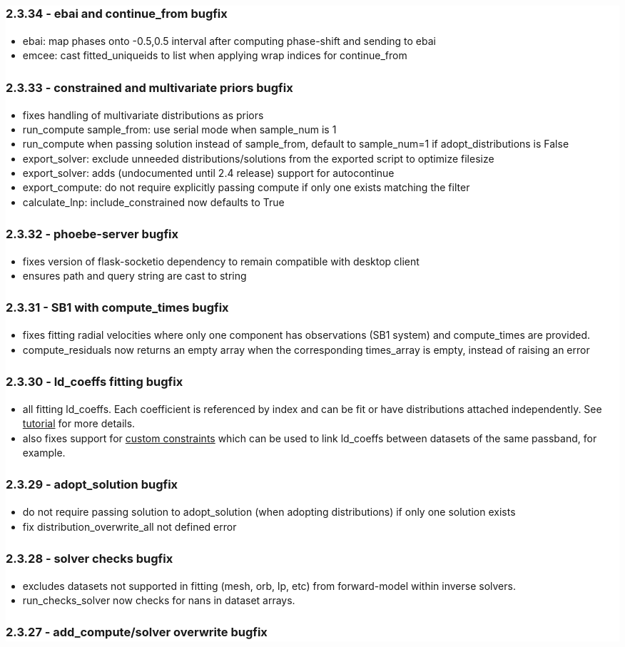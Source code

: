 ### 2.3.34 - ebai and continue_from bugfix

* ebai: map phases onto -0.5,0.5 interval after computing phase-shift and sending to ebai
* emcee: cast fitted_uniqueids to list when applying wrap indices for continue_from

### 2.3.33 - constrained and multivariate priors bugfix

* fixes handling of multivariate distributions as priors
* run_compute sample_from: use serial mode when sample_num is 1
* run_compute when passing solution instead of sample_from, default to sample_num=1 if adopt_distributions is False
* export_solver: exclude unneeded distributions/solutions from the exported script to optimize filesize
* export_solver: adds (undocumented until 2.4 release) support for autocontinue
* export_compute: do not require explicitly passing compute if only one exists matching the filter
* calculate_lnp: include_constrained now defaults to True

### 2.3.32 - phoebe-server bugfix

* fixes version of flask-socketio dependency to remain compatible with desktop client
* ensures path and query string are cast to string

### 2.3.31 - SB1 with compute_times bugfix

* fixes fitting radial velocities where only one component has observations (SB1 system) and compute_times are provided.
* compute_residuals now returns an empty array when the corresponding times_array is empty, instead of raising an error

### 2.3.30 - ld_coeffs fitting bugfix

* all fitting ld_coeffs.  Each coefficient is referenced by index and can be fit or have distributions attached independently.  See [tutorial](http://phoebe-project.org/docs/latest/tutorials/fitting_ld_coeffs) for more details.
* also fixes support for [custom constraints](http://phoebe-project.org/docs/latest/tutorials/constraints_custom) which can be used to link ld_coeffs between datasets of the same passband, for example.

### 2.3.29 - adopt_solution bugfix

* do not require passing solution to adopt_solution (when adopting distributions) if only one solution exists
* fix distribution_overwrite_all not defined error

### 2.3.28 - solver checks bugfix

* excludes datasets not supported in fitting (mesh, orb, lp, etc) from forward-model within inverse solvers.
* run_checks_solver now checks for nans in dataset arrays.

### 2.3.27 - add_compute/solver overwrite bugfix
